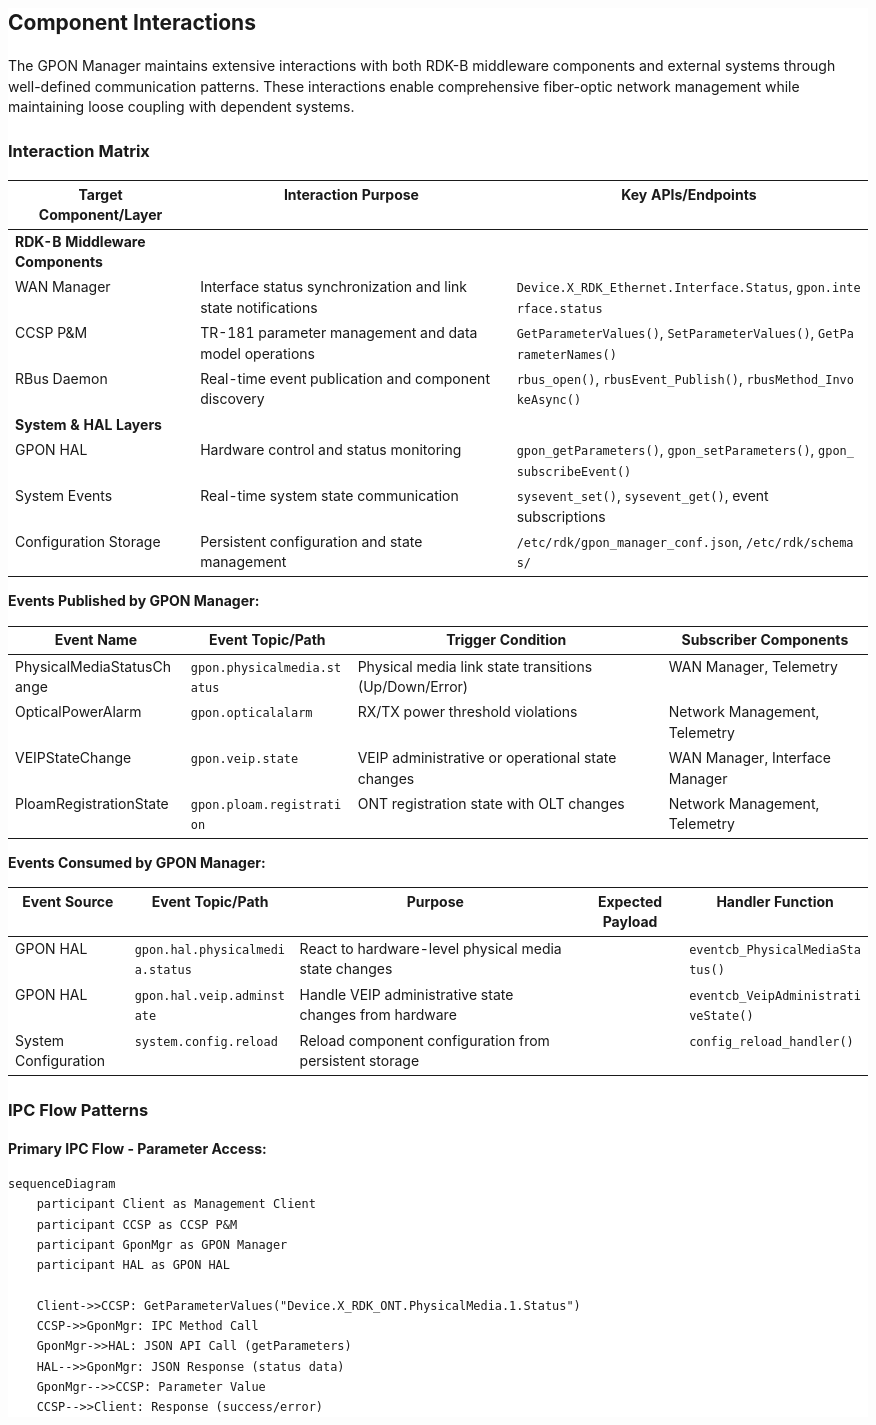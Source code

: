 
## Component Interactions

The GPON Manager maintains extensive interactions with both RDK-B middleware components and external systems through well-defined communication patterns. These interactions enable comprehensive fiber-optic network management while maintaining loose coupling with dependent systems.

### Interaction Matrix

| Target Component/Layer | Interaction Purpose | Key APIs/Endpoints |
|------------------------|---------------------|--------------------|
| **RDK-B Middleware Components** |
| WAN Manager | Interface status synchronization and link state notifications | `Device.X_RDK_Ethernet.Interface.Status`, `gpon.interface.status` |
| CCSP P&M | TR-181 parameter management and data model operations | `GetParameterValues()`, `SetParameterValues()`, `GetParameterNames()` |
| RBus Daemon | Real-time event publication and component discovery | `rbus_open()`, `rbusEvent_Publish()`, `rbusMethod_InvokeAsync()` |
| **System & HAL Layers** |
| GPON HAL | Hardware control and status monitoring | `gpon_getParameters()`, `gpon_setParameters()`, `gpon_subscribeEvent()` |
| System Events | Real-time system state communication | `sysevent_set()`, `sysevent_get()`, event subscriptions |
| Configuration Storage | Persistent configuration and state management | `/etc/rdk/gpon_manager_conf.json`, `/etc/rdk/schemas/` |


**Events Published by GPON Manager:**

| Event Name | Event Topic/Path | Trigger Condition | Subscriber Components |
|-------------|------------------|-------------------|-----------------------|
| PhysicalMediaStatusChange | `gpon.physicalmedia.status` | Physical media link state transitions (Up/Down/Error) | WAN Manager, Telemetry |
| OpticalPowerAlarm | `gpon.opticalalarm` | RX/TX power threshold violations | Network Management, Telemetry |
| VEIPStateChange | `gpon.veip.state` | VEIP administrative or operational state changes | WAN Manager, Interface Manager |
| PloamRegistrationState | `gpon.ploam.registration` | ONT registration state with OLT changes | Network Management, Telemetry |


**Events Consumed by GPON Manager:**

| Event Source | Event Topic/Path | Purpose | Expected Payload | Handler Function |
|---------------|------------------|----------|------------------|------------------|
| GPON HAL | `gpon.hal.physicalmedia.status` | React to hardware-level physical media state changes |  | `eventcb_PhysicalMediaStatus()` |
| GPON HAL | `gpon.hal.veip.adminstate` | Handle VEIP administrative state changes from hardware |  | `eventcb_VeipAdministrativeState()` |
| System Configuration | `system.config.reload` | Reload component configuration from persistent storage |  | `config_reload_handler()` |

### IPC Flow Patterns

**Primary IPC Flow - Parameter Access:**

```mermaid
sequenceDiagram
    participant Client as Management Client
    participant CCSP as CCSP P&M
    participant GponMgr as GPON Manager
    participant HAL as GPON HAL

    Client->>CCSP: GetParameterValues("Device.X_RDK_ONT.PhysicalMedia.1.Status")
    CCSP->>GponMgr: IPC Method Call
    GponMgr->>HAL: JSON API Call (getParameters)
    HAL-->>GponMgr: JSON Response (status data)
    GponMgr-->>CCSP: Parameter Value
    CCSP-->>Client: Response (success/error)
```
